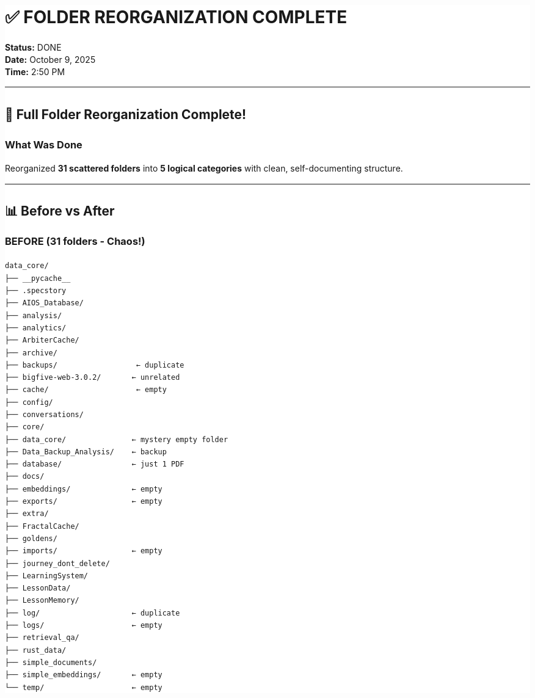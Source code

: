 # ✅ FOLDER REORGANIZATION COMPLETE

**Status:** DONE  
**Date:** October 9, 2025  
**Time:** 2:50 PM  

---

## 🎉 Full Folder Reorganization Complete!

### What Was Done

Reorganized **31 scattered folders** into **5 logical categories** with clean, self-documenting structure.

---

## 📊 Before vs After

### BEFORE (31 folders - Chaos!)
```
data_core/
├── __pycache__
├── .specstory
├── AIOS_Database/
├── analysis/
├── analytics/
├── ArbiterCache/
├── archive/
├── backups/                  ← duplicate
├── bigfive-web-3.0.2/       ← unrelated
├── cache/                    ← empty
├── config/
├── conversations/
├── core/
├── data_core/               ← mystery empty folder
├── Data_Backup_Analysis/    ← backup
├── database/                ← just 1 PDF
├── docs/
├── embeddings/              ← empty
├── exports/                 ← empty
├── extra/
├── FractalCache/
├── goldens/
├── imports/                 ← empty
├── journey_dont_delete/
├── LearningSystem/
├── LessonData/
├── LessonMemory/
├── log/                     ← duplicate
├── logs/                    ← empty
├── retrieval_qa/
├── rust_data/
├── simple_documents/
├── simple_embeddings/       ← empty
└── temp/                    ← empty
```
